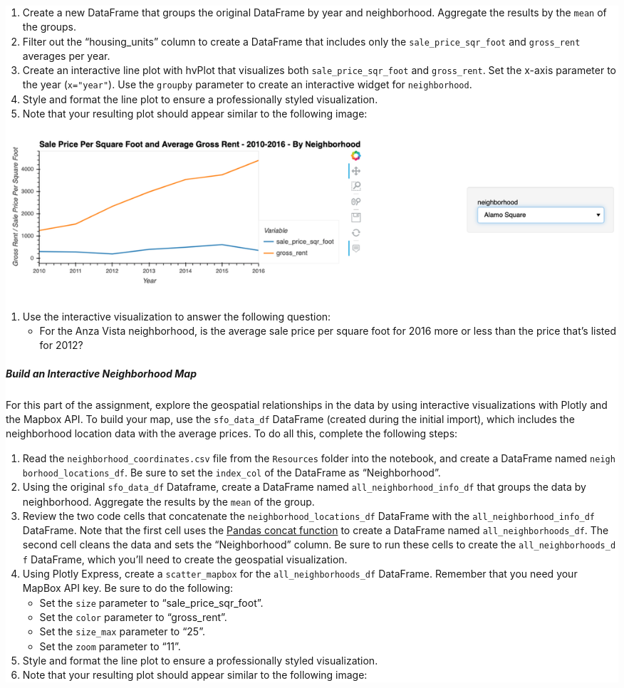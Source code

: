 1. Create a new DataFrame that groups the original DataFrame by year and neighborhood. Aggregate the results by the `mean` of the groups.
2. Filter out the “housing_units” column to create a DataFrame that includes only the `sale_price_sqr_foot` and `gross_rent` averages per year.
3. Create an interactive line plot with hvPlot that visualizes both `sale_price_sqr_foot` and `gross_rent`. Set the x-axis parameter to the year (`x="year"`). Use the `groupby` parameter to create an interactive widget for `neighborhood`.
4. Style and format the line plot to ensure a professionally styled visualization.
5. Note that your resulting plot should appear similar to the following image:

![A screenshot depicts an example of the resulting plot.](Images\pricing-info-by-neighborhood.png)

1. Use the interactive visualization to answer the following question:
   - For the Anza Vista neighborhood, is the average sale price per square foot for 2016 more or less than the price that’s listed for 2012?

##### Build an Interactive Neighborhood Map

For this part of the assignment, explore the geospatial relationships in the data by using interactive visualizations with Plotly and the Mapbox API. To build your map, use the `sfo_data_df` DataFrame (created during the initial import), which includes the neighborhood location data with the average prices. To do all this, complete the following steps:

1. Read the `neighborhood_coordinates.csv` file from the `Resources` folder into the notebook, and create a DataFrame named `neighborhood_locations_df`. Be sure to set the `index_col` of the DataFrame as “Neighborhood”.
2. Using the original `sfo_data_df` Dataframe, create a DataFrame named `all_neighborhood_info_df` that groups the data by neighborhood. Aggregate the results by the `mean` of the group.
3. Review the two code cells that concatenate the `neighborhood_locations_df` DataFrame with the `all_neighborhood_info_df` DataFrame. Note that the first cell uses the [Pandas concat function](https://pandas.pydata.org/pandas-docs/stable/reference/api/pandas.concat.html) to create a DataFrame named `all_neighborhoods_df`. The second cell cleans the data and sets the “Neighborhood” column. Be sure to run these cells to create the `all_neighborhoods_df` DataFrame, which you’ll need to create the geospatial visualization.
4. Using Plotly Express, create a `scatter_mapbox` for the `all_neighborhoods_df` DataFrame. Remember that you need your MapBox API key. Be sure to do the following:
   - Set the `size` parameter to “sale_price_sqr_foot”.
   - Set the `color` parameter to “gross_rent”.
   - Set the `size_max` parameter to “25”.
   - Set the `zoom` parameter to “11”.
5. Style and format the line plot to ensure a professionally styled visualization.
6. Note that your resulting plot should appear similar to the following image:
